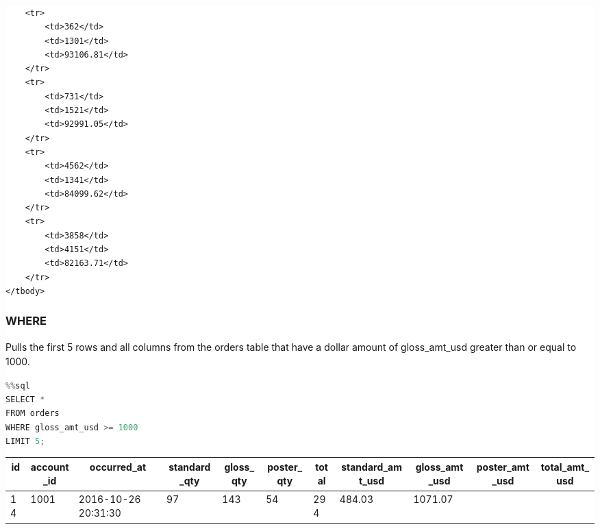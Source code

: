         <tr>
            <td>362</td>
            <td>1301</td>
            <td>93106.81</td>
        </tr>
        <tr>
            <td>731</td>
            <td>1521</td>
            <td>92991.05</td>
        </tr>
        <tr>
            <td>4562</td>
            <td>1341</td>
            <td>84099.62</td>
        </tr>
        <tr>
            <td>3858</td>
            <td>4151</td>
            <td>82163.71</td>
        </tr>
    </tbody>
</table>



### WHERE

Pulls the first 5 rows and all columns from the orders table that have a dollar amount of gloss_amt_usd greater than or equal to 1000.


```python
%%sql
SELECT *
FROM orders
WHERE gloss_amt_usd >= 1000
LIMIT 5;
```


<table>
    <thead>
        <tr>
            <th>id</th>
            <th>account_id</th>
            <th>occurred_at</th>
            <th>standard_qty</th>
            <th>gloss_qty</th>
            <th>poster_qty</th>
            <th>total</th>
            <th>standard_amt_usd</th>
            <th>gloss_amt_usd</th>
            <th>poster_amt_usd</th>
            <th>total_amt_usd</th>
        </tr>
    </thead>
    <tbody>
        <tr>
            <td>14</td>
            <td>1001</td>
            <td>2016-10-26 20:31:30</td>
            <td>97</td>
            <td>143</td>
            <td>54</td>
            <td>294</td>
            <td>484.03</td>
            <td>1071.07</td>